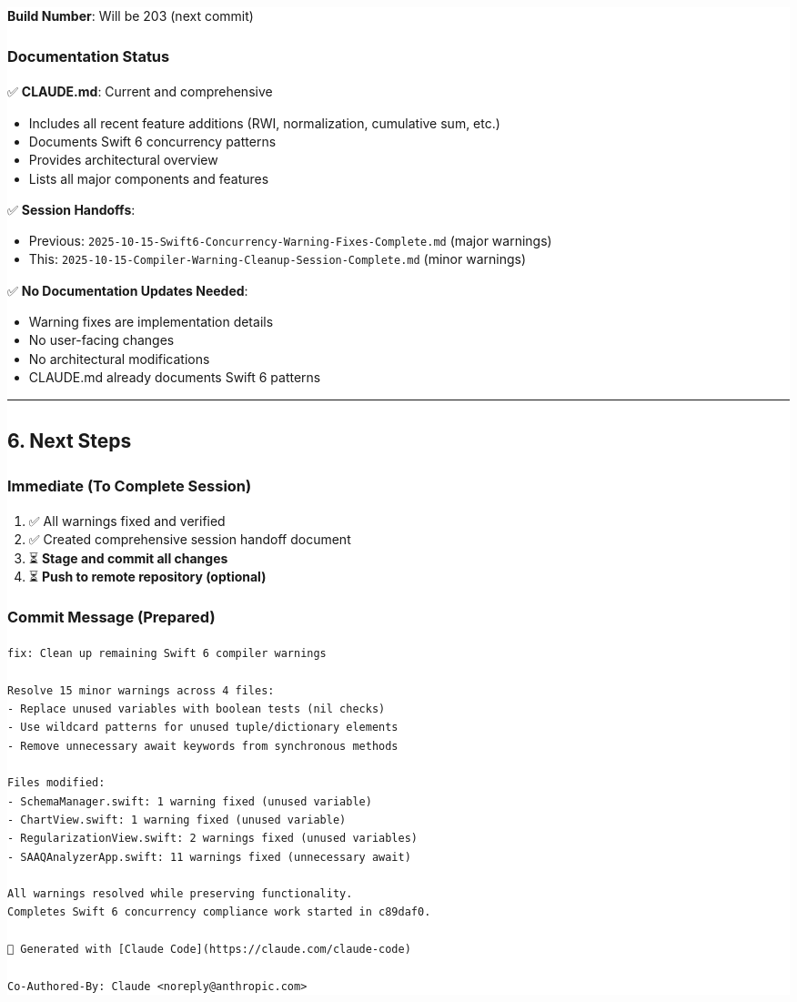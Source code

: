 **Build Number**: Will be 203 (next commit)

### Documentation Status
✅ **CLAUDE.md**: Current and comprehensive
- Includes all recent feature additions (RWI, normalization, cumulative sum, etc.)
- Documents Swift 6 concurrency patterns
- Provides architectural overview
- Lists all major components and features

✅ **Session Handoffs**:
- Previous: `2025-10-15-Swift6-Concurrency-Warning-Fixes-Complete.md` (major warnings)
- This: `2025-10-15-Compiler-Warning-Cleanup-Session-Complete.md` (minor warnings)

✅ **No Documentation Updates Needed**:
- Warning fixes are implementation details
- No user-facing changes
- No architectural modifications
- CLAUDE.md already documents Swift 6 patterns

---

## 6. Next Steps

### Immediate (To Complete Session)
1. ✅ All warnings fixed and verified
2. ✅ Created comprehensive session handoff document
3. ⏳ **Stage and commit all changes**
4. ⏳ **Push to remote repository (optional)**

### Commit Message (Prepared)
```
fix: Clean up remaining Swift 6 compiler warnings

Resolve 15 minor warnings across 4 files:
- Replace unused variables with boolean tests (nil checks)
- Use wildcard patterns for unused tuple/dictionary elements
- Remove unnecessary await keywords from synchronous methods

Files modified:
- SchemaManager.swift: 1 warning fixed (unused variable)
- ChartView.swift: 1 warning fixed (unused variable)
- RegularizationView.swift: 2 warnings fixed (unused variables)
- SAAQAnalyzerApp.swift: 11 warnings fixed (unnecessary await)

All warnings resolved while preserving functionality.
Completes Swift 6 concurrency compliance work started in c89daf0.

🤖 Generated with [Claude Code](https://claude.com/claude-code)

Co-Authored-By: Claude <noreply@anthropic.com>
```
